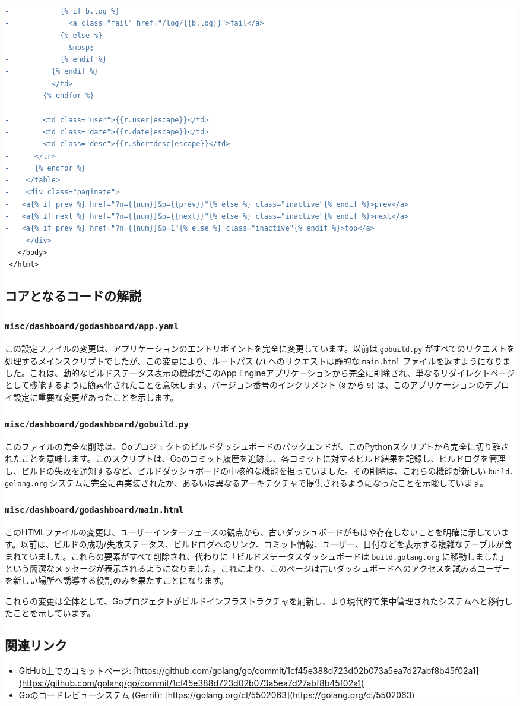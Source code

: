 ```diff
-            {% if b.log %}
-              <a class="fail" href="/log/{{b.log}}">fail</a>
-            {% else %}
-              &nbsp;
-            {% endif %}
-          {% endif %}
-          </td>
-        {% endfor %}
-
-        <td class="user">{{r.user|escape}}</td>
-        <td class="date">{{r.date|escape}}</td>
-        <td class="desc">{{r.shortdesc|escape}}</td>
-      </tr>
-      {% endfor %}
-    </table>
-    <div class="paginate">
-	<a{% if prev %} href="?n={{num}}&p={{prev}}"{% else %} class="inactive"{% endif %}>prev</a>
-	<a{% if next %} href="?n={{num}}&p={{next}}"{% else %} class="inactive"{% endif %}>next</a>
-	<a{% if prev %} href="?n={{num}}&p=1"{% else %} class="inactive"{% endif %}>top</a>
-    </div>
   </body>
 </html>
```

## コアとなるコードの解説

### `misc/dashboard/godashboard/app.yaml`

この設定ファイルの変更は、アプリケーションのエントリポイントを完全に変更しています。以前は `gobuild.py` がすべてのリクエストを処理するメインスクリプトでしたが、この変更により、ルートパス (`/`) へのリクエストは静的な `main.html` ファイルを返すようになりました。これは、動的なビルドステータス表示の機能がこのApp Engineアプリケーションから完全に削除され、単なるリダイレクトページとして機能するように簡素化されたことを意味します。バージョン番号のインクリメント (`8` から `9`) は、このアプリケーションのデプロイ設定に重要な変更があったことを示します。

### `misc/dashboard/godashboard/gobuild.py`

このファイルの完全な削除は、Goプロジェクトのビルドダッシュボードのバックエンドが、このPythonスクリプトから完全に切り離されたことを意味します。このスクリプトは、Goのコミット履歴を追跡し、各コミットに対するビルド結果を記録し、ビルドログを管理し、ビルドの失敗を通知するなど、ビルドダッシュボードの中核的な機能を担っていました。その削除は、これらの機能が新しい `build.golang.org` システムに完全に再実装されたか、あるいは異なるアーキテクチャで提供されるようになったことを示唆しています。

### `misc/dashboard/godashboard/main.html`

このHTMLファイルの変更は、ユーザーインターフェースの観点から、古いダッシュボードがもはや存在しないことを明確に示しています。以前は、ビルドの成功/失敗ステータス、ビルドログへのリンク、コミット情報、ユーザー、日付などを表示する複雑なテーブルが含まれていました。これらの要素がすべて削除され、代わりに「ビルドステータスダッシュボードは `build.golang.org` に移動しました」という簡潔なメッセージが表示されるようになりました。これにより、このページは古いダッシュボードへのアクセスを試みるユーザーを新しい場所へ誘導する役割のみを果たすことになります。

これらの変更は全体として、Goプロジェクトがビルドインフラストラクチャを刷新し、より現代的で集中管理されたシステムへと移行したことを示しています。

## 関連リンク

*   GitHub上でのコミットページ: [https://github.com/golang/go/commit/1cf45e388d723d02b073a5ea7d27abf8b45f02a1](https://github.com/golang/go/commit/1cf45e388d723d02b073a5ea7d27abf8b45f02a1)
*   Goのコードレビューシステム (Gerrit): [https://golang.org/cl/5502063](https://golang.org/cl/5502063)
